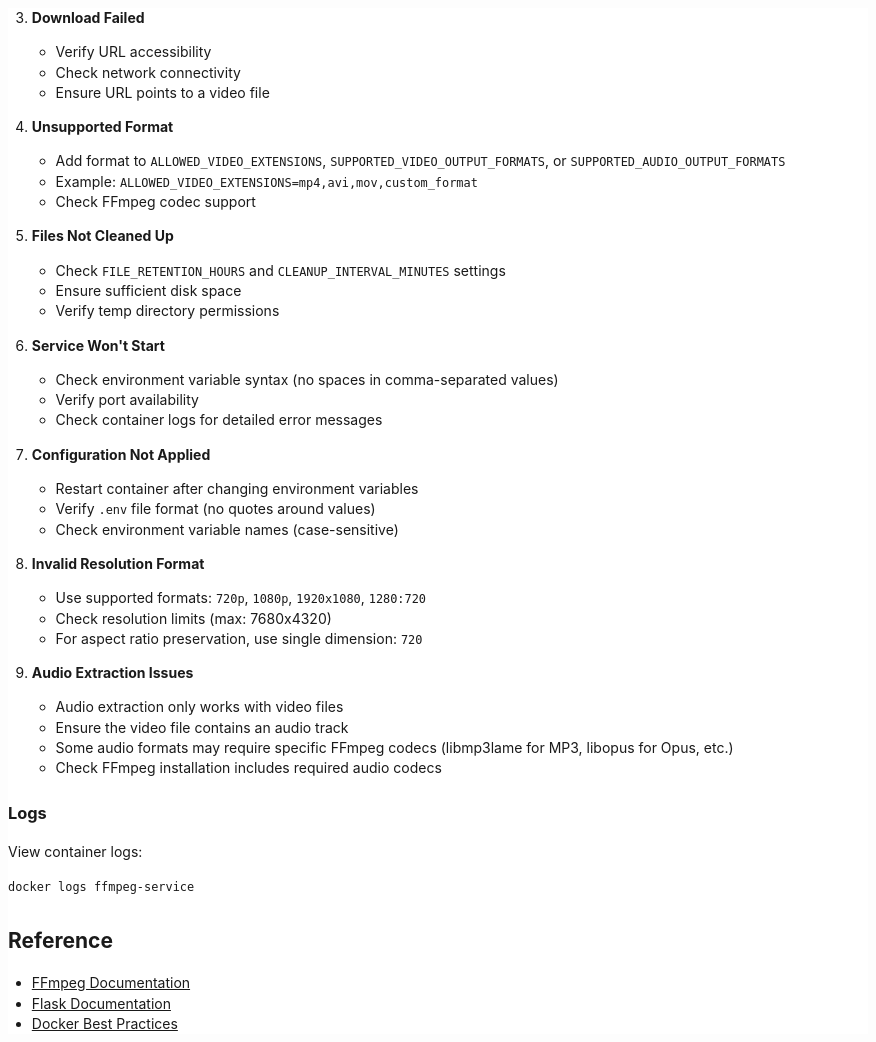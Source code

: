 3. **Download Failed**
   - Verify URL accessibility
   - Check network connectivity
   - Ensure URL points to a video file

4. **Unsupported Format**
   - Add format to `ALLOWED_VIDEO_EXTENSIONS`, `SUPPORTED_VIDEO_OUTPUT_FORMATS`, or `SUPPORTED_AUDIO_OUTPUT_FORMATS`
   - Example: `ALLOWED_VIDEO_EXTENSIONS=mp4,avi,mov,custom_format`
   - Check FFmpeg codec support

5. **Files Not Cleaned Up**
   - Check `FILE_RETENTION_HOURS` and `CLEANUP_INTERVAL_MINUTES` settings
   - Ensure sufficient disk space
   - Verify temp directory permissions

6. **Service Won't Start**
   - Check environment variable syntax (no spaces in comma-separated values)
   - Verify port availability
   - Check container logs for detailed error messages

7. **Configuration Not Applied**
   - Restart container after changing environment variables
   - Verify `.env` file format (no quotes around values)
   - Check environment variable names (case-sensitive)

8. **Invalid Resolution Format**
   - Use supported formats: `720p`, `1080p`, `1920x1080`, `1280:720`
   - Check resolution limits (max: 7680x4320)
   - For aspect ratio preservation, use single dimension: `720`

9. **Audio Extraction Issues**
   - Audio extraction only works with video files
   - Ensure the video file contains an audio track
   - Some audio formats may require specific FFmpeg codecs (libmp3lame for MP3, libopus for Opus, etc.)
   - Check FFmpeg installation includes required audio codecs

### Logs

View container logs:
```bash
docker logs ffmpeg-service
```

## Reference

- [FFmpeg Documentation](https://ffmpeg.org/documentation.html)
- [Flask Documentation](https://flask.palletsprojects.com/)
- [Docker Best Practices](https://docs.docker.com/develop/dev-best-practices/)